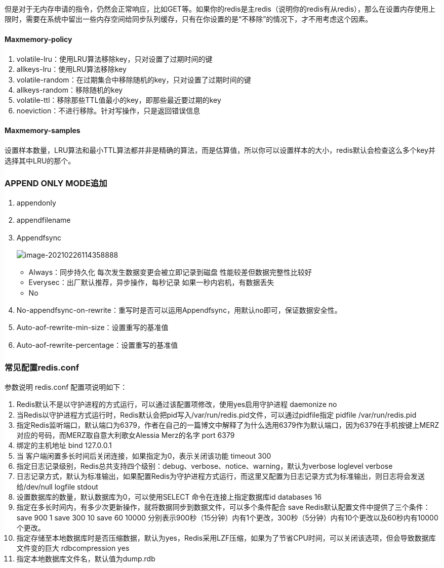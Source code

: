 但是对于无内存申请的指令，仍然会正常响应，比如GET等。如果你的redis是主redis（说明你的redis有从redis），那么在设置内存使用上限时，需要在系统中留出一些内存空间给同步队列缓存，只有在你设置的是“不移除”的情况下，才不用考虑这个因素。

#### Maxmemory-policy

1. volatile-lru：使用LRU算法移除key，只对设置了过期时间的键
2. allkeys-lru：使用LRU算法移除key
3. volatile-random：在过期集合中移除随机的key，只对设置了过期时间的键
4. allkeys-random：移除随机的key
5. volatile-ttl：移除那些TTL值最小的key，即那些最近要过期的key
6. noeviction：不进行移除。针对写操作，只是返回错误信息

#### Maxmemory-samples

设置样本数量，LRU算法和最小TTL算法都并非是精确的算法，而是估算值，所以你可以设置样本的大小，redis默认会检查这么多个key并选择其中LRU的那个。

### APPEND ONLY MODE追加

1. appendonly

2. appendfilename

3. Appendfsync

   ![image-20210226114358888](https://cdn.jsdelivr.net/gh/Rayucan/imageCloud/data/20210226114358.png)

   * Always：同步持久化 每次发生数据变更会被立即记录到磁盘  性能较差但数据完整性比较好
   * Everysec：出厂默认推荐，异步操作，每秒记录   如果一秒内宕机，有数据丢失
   * No

4. No-appendfsync-on-rewrite：重写时是否可以运用Appendfsync，用默认no即可，保证数据安全性。

5. Auto-aof-rewrite-min-size：设置重写的基准值

6. Auto-aof-rewrite-percentage：设置重写的基准值

### 常见配置redis.conf

参数说明
redis.conf 配置项说明如下：
1. Redis默认不是以守护进程的方式运行，可以通过该配置项修改，使用yes启用守护进程
    daemonize no
2. 当Redis以守护进程方式运行时，Redis默认会把pid写入/var/run/redis.pid文件，可以通过pidfile指定
    pidfile /var/run/redis.pid
3. 指定Redis监听端口，默认端口为6379，作者在自己的一篇博文中解释了为什么选用6379作为默认端口，因为6379在手机按键上MERZ对应的号码，而MERZ取自意大利歌女Alessia Merz的名字
    port 6379
4. 绑定的主机地址
    bind 127.0.0.1
5. 当 客户端闲置多长时间后关闭连接，如果指定为0，表示关闭该功能
       timeout 300
6. 指定日志记录级别，Redis总共支持四个级别：debug、verbose、notice、warning，默认为verbose
     loglevel verbose
7. 日志记录方式，默认为标准输出，如果配置Redis为守护进程方式运行，而这里又配置为日志记录方式为标准输出，则日志将会发送给/dev/null
     logfile stdout
8. 设置数据库的数量，默认数据库为0，可以使用SELECT <dbid>命令在连接上指定数据库id
     databases 16
9. 指定在多长时间内，有多少次更新操作，就将数据同步到数据文件，可以多个条件配合
     save <seconds> <changes>
       Redis默认配置文件中提供了三个条件：
       save 900 1
       save 300 10
       save 60 10000
       分别表示900秒（15分钟）内有1个更改，300秒（5分钟）内有10个更改以及60秒内有10000个更改。
10. 指定存储至本地数据库时是否压缩数据，默认为yes，Redis采用LZF压缩，如果为了节省CPU时间，可以关闭该选项，但会导致数据库文件变的巨大
       rdbcompression yes
11. 指定本地数据库文件名，默认值为dump.rdb